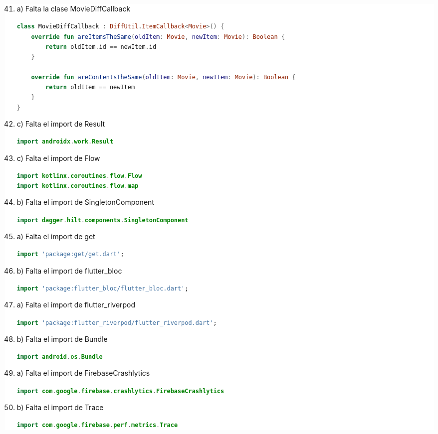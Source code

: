 41. a) Falta la clase MovieDiffCallback
    ```kotlin
    class MovieDiffCallback : DiffUtil.ItemCallback<Movie>() {
        override fun areItemsTheSame(oldItem: Movie, newItem: Movie): Boolean {
            return oldItem.id == newItem.id
        }
        
        override fun areContentsTheSame(oldItem: Movie, newItem: Movie): Boolean {
            return oldItem == newItem
        }
    }
    ```

42. c) Falta el import de Result
    ```kotlin
    import androidx.work.Result
    ```

43. c) Falta el import de Flow
    ```kotlin
    import kotlinx.coroutines.flow.Flow
    import kotlinx.coroutines.flow.map
    ```

44. b) Falta el import de SingletonComponent
    ```kotlin
    import dagger.hilt.components.SingletonComponent
    ```

45. a) Falta el import de get
    ```dart
    import 'package:get/get.dart';
    ```

46. b) Falta el import de flutter_bloc
    ```dart
    import 'package:flutter_bloc/flutter_bloc.dart';
    ```

47. a) Falta el import de flutter_riverpod
    ```dart
    import 'package:flutter_riverpod/flutter_riverpod.dart';
    ```

48. b) Falta el import de Bundle
    ```kotlin
    import android.os.Bundle
    ```

49. a) Falta el import de FirebaseCrashlytics
    ```kotlin
    import com.google.firebase.crashlytics.FirebaseCrashlytics
    ```

50. b) Falta el import de Trace
    ```kotlin
    import com.google.firebase.perf.metrics.Trace
    ```
